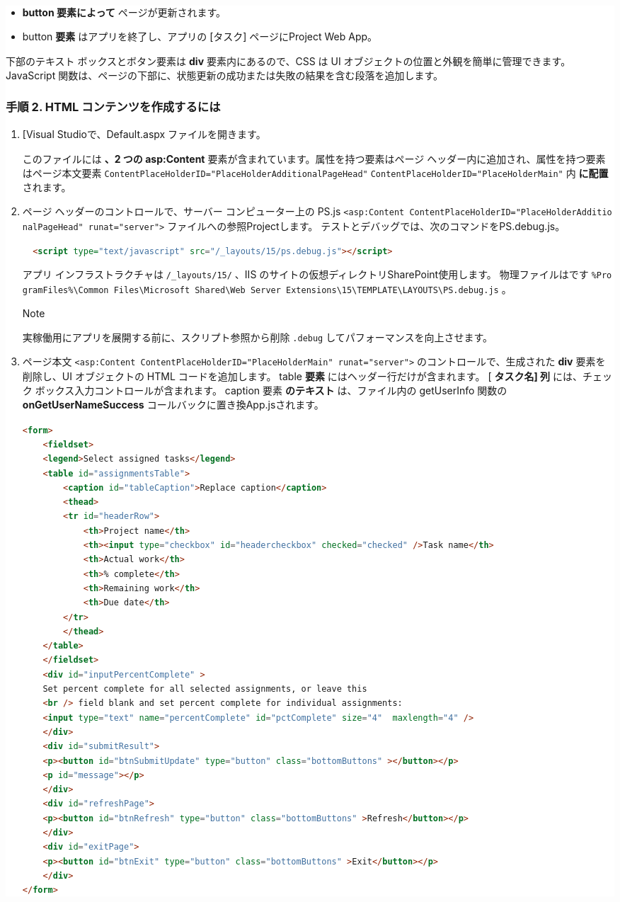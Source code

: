 - **button 要素によって** ページが更新されます。 
    
- button **要素** はアプリを終了し、アプリの [タスク] ページにProject Web App。 
    
下部のテキスト ボックスとボタン要素は **div** 要素内にあるので、CSS は UI オブジェクトの位置と外観を簡単に管理できます。 JavaScript 関数は、ページの下部に、状態更新の成功または失敗の結果を含む段落を追加します。 
  
### <a name="procedure-2-to-create-the-html-content"></a>手順 2. HTML コンテンツを作成するには

1. [Visual Studioで、Default.aspx ファイルを開きます。
    
   このファイルには **、2 つの asp:Content** 要素が含まれています。属性を持つ要素はページ ヘッダー内に追加され、属性を持つ要素はページ本文要素  `ContentPlaceHolderID="PlaceHolderAdditionalPageHead"`  `ContentPlaceHolderID="PlaceHolderMain"` 内 **に配置** されます。 
    
2. ページ ヘッダーのコントロールで、サーバー コンピューター上の PS.js `<asp:Content ContentPlaceHolderID="PlaceHolderAdditionalPageHead" runat="server">` ファイルへの参照Projectします。 テストとデバッグでは、次のコマンドをPS.debug.js。 
    
   ```HTML
     <script type="text/javascript" src="/_layouts/15/ps.debug.js"></script>
   ```

   アプリ インフラストラクチャは `/_layouts/15/` 、IIS のサイトの仮想ディレクトリSharePoint使用します。 物理ファイルはです  `%ProgramFiles%\Common Files\Microsoft Shared\Web Server Extensions\15\TEMPLATE\LAYOUTS\PS.debug.js` 。
    
   > [!NOTE]
   > 実稼働用にアプリを展開する前に、スクリプト参照から削除  `.debug` してパフォーマンスを向上させます。 
  
3. ページ本文  `<asp:Content ContentPlaceHolderID="PlaceHolderMain" runat="server">` のコントロールで、生成された **div** 要素を削除し、UI オブジェクトの HTML コードを追加します。 table **要素** にはヘッダー行だけが含まれます。 [ **タスク名] 列** には、チェック ボックス入力コントロールが含まれます。 caption 要素 **のテキスト** は、ファイル内の getUserInfo 関数の **onGetUserNameSuccess** コールバックに置き換App.jsされます。  
    
    ```HTML
    <form>
        <fieldset>
        <legend>Select assigned tasks</legend>
        <table id="assignmentsTable">
            <caption id="tableCaption">Replace caption</caption>
            <thead>
            <tr id="headerRow">
                <th>Project name</th>
                <th><input type="checkbox" id="headercheckbox" checked="checked" />Task name</th>
                <th>Actual work</th>
                <th>% complete</th>
                <th>Remaining work</th>
                <th>Due date</th>
            </tr>
            </thead>
        </table>
        </fieldset>
        <div id="inputPercentComplete" >
        Set percent complete for all selected assignments, or leave this
        <br /> field blank and set percent complete for individual assignments: 
        <input type="text" name="percentComplete" id="pctComplete" size="4"  maxlength="4" />
        </div>
        <div id="submitResult">
        <p><button id="btnSubmitUpdate" type="button" class="bottomButtons" ></button></p>
        <p id="message"></p>
        </div>
        <div id="refreshPage">
        <p><button id="btnRefresh" type="button" class="bottomButtons" >Refresh</button></p>
        </div>
        <div id="exitPage">
        <p><button id="btnExit" type="button" class="bottomButtons" >Exit</button></p>
        </div>
    </form>
    ```
